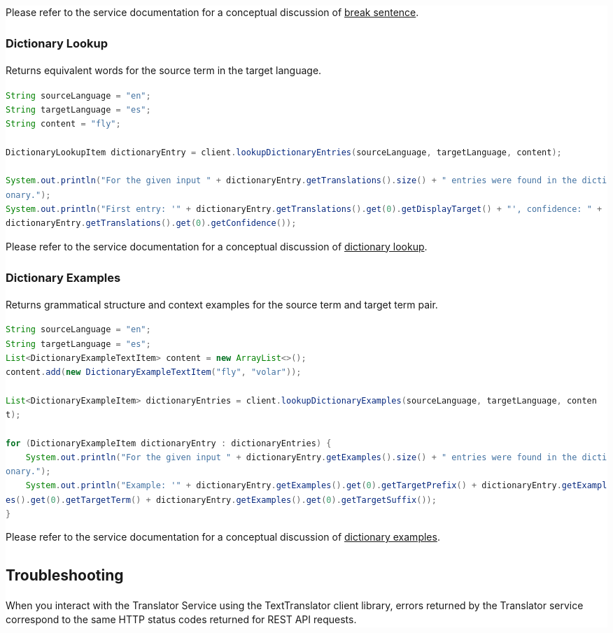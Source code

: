 Please refer to the service documentation for a conceptual discussion of [break sentence][breaksentence_doc].

### Dictionary Lookup

Returns equivalent words for the source term in the target language.

```java getTextTranslationDictionaryLookup
String sourceLanguage = "en";
String targetLanguage = "es";
String content = "fly";

DictionaryLookupItem dictionaryEntry = client.lookupDictionaryEntries(sourceLanguage, targetLanguage, content);

System.out.println("For the given input " + dictionaryEntry.getTranslations().size() + " entries were found in the dictionary.");
System.out.println("First entry: '" + dictionaryEntry.getTranslations().get(0).getDisplayTarget() + "', confidence: " + dictionaryEntry.getTranslations().get(0).getConfidence());
```

Please refer to the service documentation for a conceptual discussion of [dictionary lookup][dictionarylookup_doc].

### Dictionary Examples

Returns grammatical structure and context examples for the source term and target term pair.

```java getTextTranslationDictionaryExamples
String sourceLanguage = "en";
String targetLanguage = "es";
List<DictionaryExampleTextItem> content = new ArrayList<>();
content.add(new DictionaryExampleTextItem("fly", "volar"));

List<DictionaryExampleItem> dictionaryEntries = client.lookupDictionaryExamples(sourceLanguage, targetLanguage, content);

for (DictionaryExampleItem dictionaryEntry : dictionaryEntries) {
    System.out.println("For the given input " + dictionaryEntry.getExamples().size() + " entries were found in the dictionary.");
    System.out.println("Example: '" + dictionaryEntry.getExamples().get(0).getTargetPrefix() + dictionaryEntry.getExamples().get(0).getTargetTerm() + dictionaryEntry.getExamples().get(0).getTargetSuffix());
}
```

Please refer to the service documentation for a conceptual discussion of [dictionary examples][dictionaryexamples_doc].

## Troubleshooting

When you interact with the Translator Service using the TextTranslator client library, errors returned by the Translator service correspond to the same HTTP status codes returned for REST API requests.


[//]: # ({x-version-update-start;com.azure:azure-ai-translation-text;current})
[//]: # ({x-version-update-end})
[product_documentation]: https://learn.microsoft.com/azure/cognitive-services/translator/reference/v3-0-reference
[docs]: https://azure.github.io/azure-sdk-for-java/
[jdk]: https://learn.microsoft.com/java/azure/jdk/
[azure_subscription]: https://azure.microsoft.com/free/
[azure_identity]: https://github.com/Azure/azure-sdk-for-java/blob/main/sdk/identity/azure-identity
[azure_cli]: https://learn.microsoft.com/cli/azure
[azure_portal]: https://portal.azure.com
[translator_auth]: https://learn.microsoft.com/azure/cognitive-services/translator/reference/v3-0-reference#authentication
[translator_limits]: https://learn.microsoft.com/azure/cognitive-services/translator/request-limits
[languages_doc]: https://learn.microsoft.com/azure/cognitive-services/translator/reference/v3-0-languages
[translate_doc]: https://learn.microsoft.com/azure/cognitive-services/translator/reference/v3-0-translate
[transliterate_doc]: https://learn.microsoft.com/azure/cognitive-services/translator/reference/v3-0-transliterate
[breaksentence_doc]: https://learn.microsoft.com/azure/cognitive-services/translator/reference/v3-0-break-sentence
[dictionarylookup_doc]: https://learn.microsoft.com/azure/cognitive-services/translator/reference/v3-0-dictionary-lookup
[dictionaryexamples_doc]: https://learn.microsoft.com/azure/cognitive-services/translator/reference/v3-0-dictionary-examples
[sample_breaksentence]: https://github.com/azure/azure-sdk-for-java/blob/main/sdk/translation/azure-ai-translation-text/src/samples/java/com/azure/ai/translation/text/BreakSentence.java
[sample_dictionaryexamples]: https://github.com/azure/azure-sdk-for-java/blob/main/sdk/translation/azure-ai-translation-text/src/samples/java/com/azure/ai/translation/text/DictionaryExamples.java
[sample_dictionarylookup]: https://github.com/azure/azure-sdk-for-java/blob/main/sdk/translation/azure-ai-translation-text/src/samples/java/com/azure/ai/translation/text/DictionaryLookup.java
[sample_getlanguages]: https://github.com/azure/azure-sdk-for-java/blob/main/sdk/translation/azure-ai-translation-text/src/samples/java/com/azure/ai/translation/text/GetLanguages.java
[sample_getlanguagesaccept]: https://github.com/azure/azure-sdk-for-java/blob/main/sdk/translation/azure-ai-translation-text/src/samples/java/com/azure/ai/translation/text/GetLanguagesAcceptLanguage.java
[sample_getlanguagesscope]: https://github.com/azure/azure-sdk-for-java/blob/main/sdk/translation/azure-ai-translation-text/src/samples/java/com/azure/ai/translation/text/GetLanguagesScope.java
[sample_translate]: https://github.com/azure/azure-sdk-for-java/blob/main/sdk/translation/azure-ai-translation-text/src/samples/java/com/azure/ai/translation/text/Translate.java
[sample_translatealignments]: https://github.com/azure/azure-sdk-for-java/blob/main/sdk/translation/azure-ai-translation-text/src/samples/java/com/azure/ai/translation/text/TranslateAlignments.java
[sample_translatecustom]: https://github.com/azure/azure-sdk-for-java/blob/main/sdk/translation/azure-ai-translation-text/src/samples/java/com/azure/ai/translation/text/TranslateCustom.java
[sample_translatedetection]: https://github.com/azure/azure-sdk-for-java/blob/main/sdk/translation/azure-ai-translation-text/src/samples/java/com/azure/ai/translation/text/TranslateDetection.java
[sample_translatedictionary]: https://github.com/azure/azure-sdk-for-java/blob/main/sdk/translation/azure-ai-translation-text/src/samples/java/com/azure/ai/translation/text/TranslateDictionary.java
[sample_translatesources]: https://github.com/azure/azure-sdk-for-java/blob/main/sdk/translation/azure-ai-translation-text/src/samples/java/com/azure/ai/translation/text/TranslateMultipleSources.java
[sample_translatetargets]: https://github.com/azure/azure-sdk-for-java/blob/main/sdk/translation/azure-ai-translation-text/src/samples/java/com/azure/ai/translation/text/TranslateMultipleTargets.java
[sample_translatenotranslate]: https://github.com/azure/azure-sdk-for-java/blob/main/sdk/translation/azure-ai-translation-text/src/samples/java/com/azure/ai/translation/text/TranslateNoTranslate.java
[sample_translateprofanity]: https://github.com/azure/azure-sdk-for-java/blob/main/sdk/translation/azure-ai-translation-text/src/samples/java/com/azure/ai/translation/text/TranslateProfanity.java
[sample_translatesentencelength]: https://github.com/azure/azure-sdk-for-java/blob/main/sdk/translation/azure-ai-translation-text/src/samples/java/com/azure/ai/translation/text/TranslateSentenceLength.java
[sample_translatetexttypes]: https://github.com/azure/azure-sdk-for-java/blob/main/sdk/translation/azure-ai-translation-text/src/samples/java/com/azure/ai/translation/text/TranslateTextType.java
[sample_translatetransliteration]: https://github.com/azure/azure-sdk-for-java/blob/main/sdk/translation/azure-ai-translation-text/src/samples/java/com/azure/ai/translation/text/TranslateWithTransliteration.java
[sample_transliterate]: https://github.com/azure/azure-sdk-for-java/blob/main/sdk/translation/azure-ai-translation-text/src/samples/java/com/azure/ai/translation/text/Transliterate.java
[translator_client_class]: https://github.com/Azure/azure-sdk-for-java/blob/main/sdk/translation/azure-ai-translation-text/src/main/java/com/azure/ai/translation/text/TextTranslationClient.java
